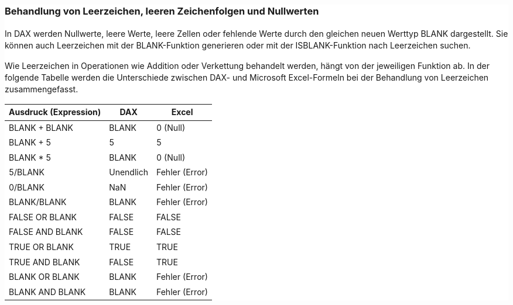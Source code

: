 ### <a name="handling-blanks-empty-strings-and-zero-values"></a>Behandlung von Leerzeichen, leeren Zeichenfolgen und Nullwerten
In DAX werden Nullwerte, leere Werte, leere Zellen oder fehlende Werte durch den gleichen neuen Werttyp BLANK dargestellt. Sie können auch Leerzeichen mit der BLANK-Funktion generieren oder mit der ISBLANK-Funktion nach Leerzeichen suchen.

Wie Leerzeichen in Operationen wie Addition oder Verkettung behandelt werden, hängt von der jeweiligen Funktion ab. In der folgende Tabelle werden die Unterschiede zwischen DAX- und Microsoft Excel-Formeln bei der Behandlung von Leerzeichen zusammengefasst.

| Ausdruck (Expression) | DAX | Excel |
| --- | --- | --- |
| BLANK + BLANK |BLANK |0 (Null) |
| BLANK + 5 |5 |5 |
| BLANK * 5 |BLANK |0 (Null) |
| 5/BLANK |Unendlich |Fehler (Error) |
| 0/BLANK |NaN |Fehler (Error) |
| BLANK/BLANK |BLANK |Fehler (Error) |
| FALSE OR BLANK |FALSE |FALSE |
| FALSE AND BLANK |FALSE |FALSE |
| TRUE OR BLANK |TRUE |TRUE |
| TRUE AND BLANK |FALSE |TRUE |
| BLANK OR BLANK |BLANK |Fehler (Error) |
| BLANK AND BLANK |BLANK |Fehler (Error) |

